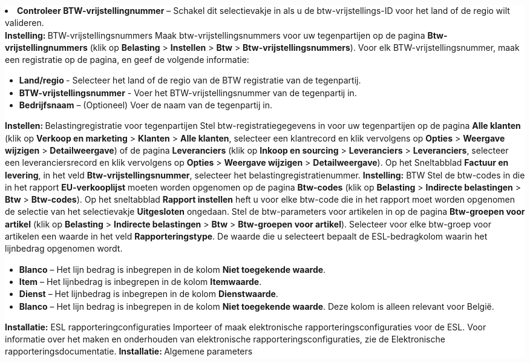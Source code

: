 <li><strong>Controleer BTW-vrijstellingnummer</strong> – Schakel dit selectievakje in als u de btw-vrijstellings-ID voor het land of de regio wilt valideren.</li>
</ul></td>
</tr>
<tr class="odd">
<td><strong>Instelling: </strong>BTW-vrijstellingsnummers</td>
<td>Maak btw-vrijstellingsnummers voor uw tegenpartijen op de pagina <strong>Btw-vrijstellingnummers</strong> (klik op <strong>Belasting</strong> &gt; <strong>Instellen</strong> &gt; <strong>Btw</strong> &gt; <strong>Btw-vrijstellingsnummers</strong>). Voor elk BTW-vrijstellingsnummer, maak een registratie op de pagina, en geef de volgende informatie:
<ul>
<li><strong>Land/regio </strong>- Selecteer het land of de regio van de BTW registratie van de tegenpartij.</li>
<li><strong>BTW-vrijstellingsnummer</strong> - Voer het BTW-vrijstellingsnummer van de tegenpartij in.</li>
<li><strong>Bedrijfsnaam</strong> – (Optioneel) Voer de naam van de tegenpartij in.</li>
</ul></td>
</tr>
<tr class="even">
<td><strong>Instellen: </strong>Belastingregistratie voor tegenpartijen</td>
<td>Stel btw-registratiegegevens in voor uw tegenpartijen op de pagina <strong>Alle klanten</strong> (klik op <strong>Verkoop en marketing</strong> &gt; <strong>Klanten</strong> &gt; <strong>Alle klanten</strong>, selecteer een klantrecord en klik vervolgens op <strong>Opties</strong> &gt; <strong>Weergave wijzigen</strong> &gt; <strong>Detailweergave</strong>) of de pagina <strong>Leveranciers</strong> (klik op <strong>Inkoop en sourcing</strong> &gt; <strong>Leveranciers</strong> &gt; <strong>Leveranciers</strong>, selecteer een leveranciersrecord en klik vervolgens op <strong>Opties</strong> &gt; <strong>Weergave wijzigen</strong> &gt; <strong>Detailweergave</strong>). Op het Sneltabblad <strong>Factuur en levering</strong>, in het veld <strong>Btw-vrijstellingsnummer</strong>, selecteer het belastingregistratienummer.</td>
</tr>
<tr class="odd">
<td><strong>Instelling:</strong> BTW</td>
<td>Stel de btw-codes in die in het rapport <strong>EU-verkooplijst</strong> moeten worden opgenomen op de pagina <strong>Btw-codes</strong> (klik op <strong>Belasting</strong> &gt; <strong>Indirecte belastingen</strong> &gt; <strong>Btw</strong> &gt; <strong>Btw-codes</strong>). Op het sneltabblad <strong>Rapport instellen</strong> heft u voor elke btw-code die in het rapport moet worden opgenomen de selectie van het selectievakje <strong>Uitgesloten</strong> ongedaan. Stel de btw-parameters voor artikelen in op de pagina <strong>Btw-groepen voor artikel</strong> (klik op <strong>Belasting</strong> &gt; <strong>Indirecte belastingen</strong> &gt; <strong>Btw</strong> &gt; <strong>Btw-groepen voor artikel</strong>). Selecteer voor elke btw-groep voor artikelen een waarde in het veld <strong>Rapporteringstype</strong>. De waarde die u selecteert bepaalt de ESL-bedragkolom waarin het lijnbedrag opgenomen wordt.
<ul>
<li><strong>Blanco</strong> – Het lijn bedrag is inbegrepen in de kolom <strong>Niet toegekende waarde</strong>.</li>
<li><strong>Item</strong> – Het lijnbedrag is inbegrepen in de kolom <strong>Itemwaarde</strong>.</li>
<li><strong>Dienst</strong> – Het lijnbedrag is inbegrepen in de kolom <strong>Dienstwaarde</strong>.</li>
<li><strong>Blanco</strong> – Het lijn bedrag is inbegrepen in de kolom <strong>Niet toegekende waarde</strong>. Deze kolom is alleen relevant voor België.</li>
</ul></td>
</tr>
<tr class="even">
<td><strong>Installatie:</strong> ESL rapporteringconfiguraties</td>
<td>Importeer of maak elektronische rapporteringsconfiguraties voor de ESL. Voor informatie over het maken en onderhouden van elektronische rapporteringsconfiguraties, zie de Elektronische rapporteringsdocumentatie.</td>
</tr>
<tr class="odd">
<td><strong>Installatie: </strong>Algemene parameters</td>